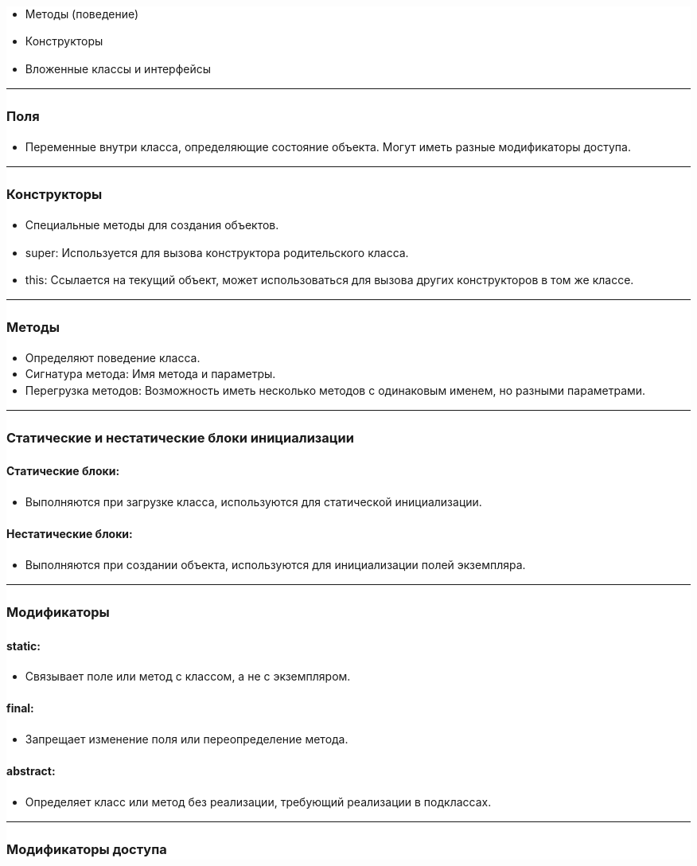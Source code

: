 * Методы (поведение)

* Конструкторы

* Вложенные классы и интерфейсы

--------------------------------

### Поля
* Переменные внутри класса, определяющие состояние объекта. Могут иметь разные модификаторы доступа.

--------------------------------

### Конструкторы

* Специальные методы для создания объектов.

* super: Используется для вызова конструктора родительского класса.

* this: Ссылается на текущий объект, может использоваться для вызова других конструкторов в том же классе.

--------------------------------
### Методы

*  Определяют поведение класса. 
*  Сигнатура метода: Имя метода и параметры. 
*  Перегрузка методов: Возможность иметь несколько методов с одинаковым именем, но разными параметрами.

--------------------------------
### Статические и нестатические блоки инициализации

#### Статические блоки: 
* Выполняются при загрузке класса, используются для статической инициализации.
#### Нестатические блоки: 
* Выполняются при создании объекта, используются для инициализации полей экземпляра.

--------------------------------
### Модификаторы

#### static: 
* Связывает поле или метод с классом, а не с экземпляром.

#### final: 
* Запрещает изменение поля или переопределение метода.

#### abstract: 
* Определяет класс или метод без реализации, требующий реализации в подклассах.

--------------------------------
### Модификаторы доступа
